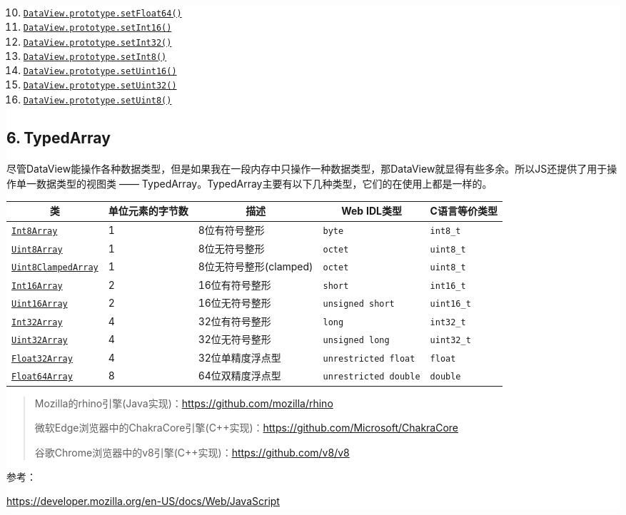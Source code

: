 10. [`DataView.prototype.setFloat64()`](https://developer.mozilla.org/en-US/docs/Web/JavaScript/Reference/Global_Objects/DataView/setFloat64)
11. [`DataView.prototype.setInt16()`](https://developer.mozilla.org/en-US/docs/Web/JavaScript/Reference/Global_Objects/DataView/setInt16)
12. [`DataView.prototype.setInt32()`](https://developer.mozilla.org/en-US/docs/Web/JavaScript/Reference/Global_Objects/DataView/setInt32)
13. [`DataView.prototype.setInt8()`](https://developer.mozilla.org/en-US/docs/Web/JavaScript/Reference/Global_Objects/DataView/setInt8)
14. [`DataView.prototype.setUint16()`](https://developer.mozilla.org/en-US/docs/Web/JavaScript/Reference/Global_Objects/DataView/setUint16)
15. [`DataView.prototype.setUint32()`](https://developer.mozilla.org/en-US/docs/Web/JavaScript/Reference/Global_Objects/DataView/setUint32)
16. [`DataView.prototype.setUint8()`](https://developer.mozilla.org/en-US/docs/Web/JavaScript/Reference/Global_Objects/DataView/setUint8)

## 6. TypedArray

尽管DataView能操作各种数据类型，但是如果我在一段内存中只操作一种数据类型，那DataView就显得有些多余。所以JS还提供了用于操作单一数据类型的视图类 —— TypedArray。TypedArray主要有以下几种类型，它们的在使用上都是一样的。

| 类                                        | 单位元素的字节数 | 描述               | Web IDL类型             | C语言等价类型    |
| ---------------------------------------- | -------- | ---------------- | --------------------- | ---------- |
| [`Int8Array`](https://developer.mozilla.org/en-US/docs/Web/JavaScript/Reference/Global_Objects/Int8Array) | 1        | 8位有符号整形          | `byte`                | `int8_t`   |
| [`Uint8Array`](https://developer.mozilla.org/en-US/docs/Web/JavaScript/Reference/Global_Objects/Uint8Array) | 1        | 8位无符号整形          | `octet`               | `uint8_t`  |
| [`Uint8ClampedArray`](https://developer.mozilla.org/en-US/docs/Web/JavaScript/Reference/Global_Objects/Uint8ClampedArray) | 1        | 8位无符号整形(clamped) | `octet`               | `uint8_t`  |
| [`Int16Array`](https://developer.mozilla.org/en-US/docs/Web/JavaScript/Reference/Global_Objects/Int16Array) | 2        | 16位有符号整形         | `short`               | `int16_t`  |
| [`Uint16Array`](https://developer.mozilla.org/en-US/docs/Web/JavaScript/Reference/Global_Objects/Uint16Array) | 2        | 16位无符号整形         | `unsigned short`      | `uint16_t` |
| [`Int32Array`](https://developer.mozilla.org/en-US/docs/Web/JavaScript/Reference/Global_Objects/Int32Array) | 4        | 32位有符号整形         | `long`                | `int32_t`  |
| [`Uint32Array`](https://developer.mozilla.org/en-US/docs/Web/JavaScript/Reference/Global_Objects/Uint32Array) | 4        | 32位无符号整形         | `unsigned long`       | `uint32_t` |
| [`Float32Array`](https://developer.mozilla.org/en-US/docs/Web/JavaScript/Reference/Global_Objects/Float32Array) | 4        | 32位单精度浮点型        | `unrestricted float`  | `float`    |
| [`Float64Array`](https://developer.mozilla.org/en-US/docs/Web/JavaScript/Reference/Global_Objects/Float64Array) | 8        | 64位双精度浮点型        | `unrestricted double` | `double`   |



> Mozilla的rhino引擎(Java实现)：https://github.com/mozilla/rhino
>
> 微软Edge浏览器中的ChakraCore引擎(C++实现)：https://github.com/Microsoft/ChakraCore
>
> 谷歌Chrome浏览器中的v8引擎(C++实现)：https://github.com/v8/v8



参考：

https://developer.mozilla.org/en-US/docs/Web/JavaScript